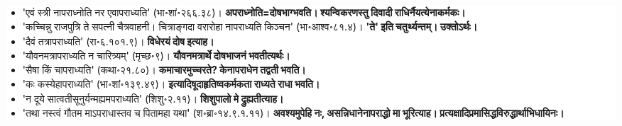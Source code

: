 - 'एवं स्त्री नापराध्नोति नर एवापराध्यति' (भा॰शां॰२६६.३८)। **अपराध्नोति=दोषभाग्भवति। श्यन्विकरणस्तु दिवादी राधिर्नैयत्येनाकर्मकः।**
- 'कच्चिन्नु राजपुत्रि ते सपत्नी चैत्रवाहनी। चित्राङ्गदा वरारोहा नापराध्यति किञ्चन' (भा॰आश्व॰८१.४)। **'ते' इति चतुर्थ्यन्तम्। उक्तोऽर्थः।**
- 'दैवं तत्रापराध्यति' (रा॰६.१०१.९)। **विधेरयं दोष इत्याह।**
- 'यौवनमत्रापराध्यति न चारित्र्यम्' (मृच्छ॰९)। **यौवनमत्रार्थे दोषभाजनं भवतीत्यर्थः।**
- 'सैषा किं चापराध्यति' (कथा॰२१.८०)। **कमाचारमुच्चरते? केनापराधेन तद्वती भवति।**
- 'कः कस्येहापराध्यति' (भा॰शां॰१३९.४९)। **इत्यादिषूदाहृतिष्वकर्मकता राध्यते राधा भवति।**
- 'न दूये सात्वतीसूनुर्यन्मह्यमपराध्यति' (शिशु॰२.११)। **शिशुपालो मे द्रुह्यतीत्याह।**
- 'तथा नस्त्वं गौतम माऽपराधास्तव च पितामहा यथा' (श॰ब्रा॰१४.९.१.११)। **अवश्यमुपेहि नः, असन्निधानेनापराद्धो मा भूरित्याह। प्रत्यक्षादिप्रमासिद्धविरुद्धार्थाभिधायिनः।**
